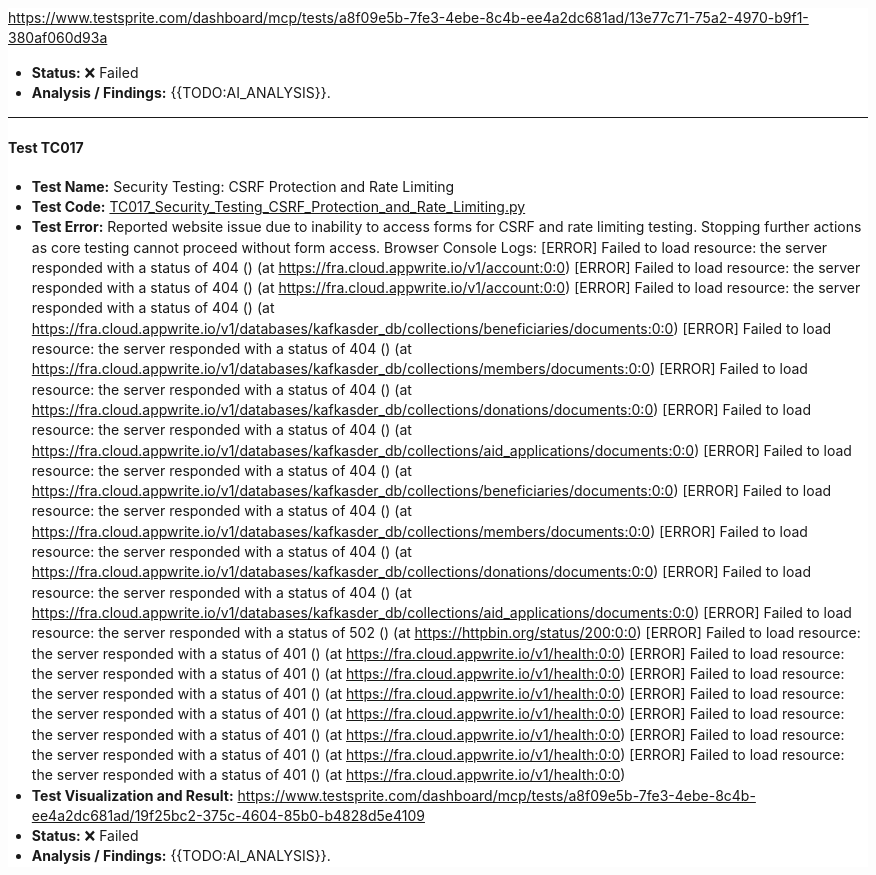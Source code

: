   https://www.testsprite.com/dashboard/mcp/tests/a8f09e5b-7fe3-4ebe-8c4b-ee4a2dc681ad/13e77c71-75a2-4970-b9f1-380af060d93a
- **Status:** ❌ Failed
- **Analysis / Findings:** {{TODO:AI_ANALYSIS}}.

---

#### Test TC017

- **Test Name:** Security Testing: CSRF Protection and Rate Limiting
- **Test Code:**
  [TC017_Security_Testing_CSRF_Protection_and_Rate_Limiting.py](./TC017_Security_Testing_CSRF_Protection_and_Rate_Limiting.py)
- **Test Error:** Reported website issue due to inability to access forms for
  CSRF and rate limiting testing. Stopping further actions as core testing
  cannot proceed without form access. Browser Console Logs: [ERROR] Failed to
  load resource: the server responded with a status of 404 () (at
  https://fra.cloud.appwrite.io/v1/account:0:0) [ERROR] Failed to load resource:
  the server responded with a status of 404 () (at
  https://fra.cloud.appwrite.io/v1/account:0:0) [ERROR] Failed to load resource:
  the server responded with a status of 404 () (at
  https://fra.cloud.appwrite.io/v1/databases/kafkasder_db/collections/beneficiaries/documents:0:0)
  [ERROR] Failed to load resource: the server responded with a status of 404 ()
  (at
  https://fra.cloud.appwrite.io/v1/databases/kafkasder_db/collections/members/documents:0:0)
  [ERROR] Failed to load resource: the server responded with a status of 404 ()
  (at
  https://fra.cloud.appwrite.io/v1/databases/kafkasder_db/collections/donations/documents:0:0)
  [ERROR] Failed to load resource: the server responded with a status of 404 ()
  (at
  https://fra.cloud.appwrite.io/v1/databases/kafkasder_db/collections/aid_applications/documents:0:0)
  [ERROR] Failed to load resource: the server responded with a status of 404 ()
  (at
  https://fra.cloud.appwrite.io/v1/databases/kafkasder_db/collections/beneficiaries/documents:0:0)
  [ERROR] Failed to load resource: the server responded with a status of 404 ()
  (at
  https://fra.cloud.appwrite.io/v1/databases/kafkasder_db/collections/members/documents:0:0)
  [ERROR] Failed to load resource: the server responded with a status of 404 ()
  (at
  https://fra.cloud.appwrite.io/v1/databases/kafkasder_db/collections/donations/documents:0:0)
  [ERROR] Failed to load resource: the server responded with a status of 404 ()
  (at
  https://fra.cloud.appwrite.io/v1/databases/kafkasder_db/collections/aid_applications/documents:0:0)
  [ERROR] Failed to load resource: the server responded with a status of 502 ()
  (at https://httpbin.org/status/200:0:0) [ERROR] Failed to load resource: the
  server responded with a status of 401 () (at
  https://fra.cloud.appwrite.io/v1/health:0:0) [ERROR] Failed to load resource:
  the server responded with a status of 401 () (at
  https://fra.cloud.appwrite.io/v1/health:0:0) [ERROR] Failed to load resource:
  the server responded with a status of 401 () (at
  https://fra.cloud.appwrite.io/v1/health:0:0) [ERROR] Failed to load resource:
  the server responded with a status of 401 () (at
  https://fra.cloud.appwrite.io/v1/health:0:0) [ERROR] Failed to load resource:
  the server responded with a status of 401 () (at
  https://fra.cloud.appwrite.io/v1/health:0:0) [ERROR] Failed to load resource:
  the server responded with a status of 401 () (at
  https://fra.cloud.appwrite.io/v1/health:0:0) [ERROR] Failed to load resource:
  the server responded with a status of 401 () (at
  https://fra.cloud.appwrite.io/v1/health:0:0)
- **Test Visualization and Result:**
  https://www.testsprite.com/dashboard/mcp/tests/a8f09e5b-7fe3-4ebe-8c4b-ee4a2dc681ad/19f25bc2-375c-4604-85b0-b4828d5e4109
- **Status:** ❌ Failed
- **Analysis / Findings:** {{TODO:AI_ANALYSIS}}.
